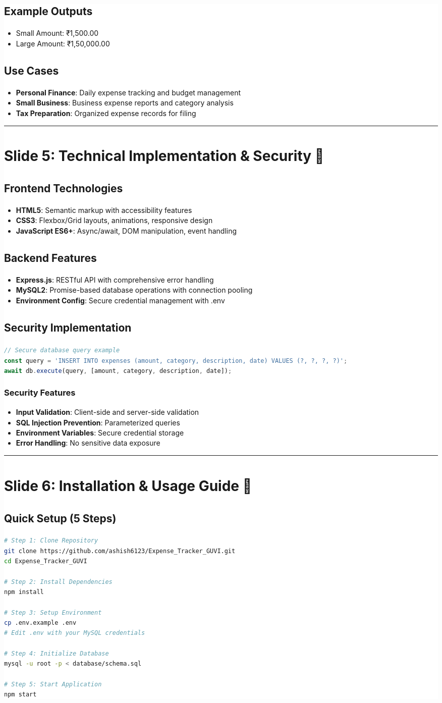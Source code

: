 ## Example Outputs
- Small Amount: ₹1,500.00
- Large Amount: ₹1,50,000.00

## Use Cases
- **Personal Finance**: Daily expense tracking and budget management
- **Small Business**: Business expense reports and category analysis
- **Tax Preparation**: Organized expense records for filing

---

# Slide 5: Technical Implementation & Security 🔧

## Frontend Technologies
- **HTML5**: Semantic markup with accessibility features
- **CSS3**: Flexbox/Grid layouts, animations, responsive design
- **JavaScript ES6+**: Async/await, DOM manipulation, event handling

## Backend Features
- **Express.js**: RESTful API with comprehensive error handling
- **MySQL2**: Promise-based database operations with connection pooling
- **Environment Config**: Secure credential management with .env

## Security Implementation
```javascript
// Secure database query example
const query = 'INSERT INTO expenses (amount, category, description, date) VALUES (?, ?, ?, ?)';
await db.execute(query, [amount, category, description, date]);
```

### Security Features
- **Input Validation**: Client-side and server-side validation
- **SQL Injection Prevention**: Parameterized queries
- **Environment Variables**: Secure credential storage
- **Error Handling**: No sensitive data exposure

---

# Slide 6: Installation & Usage Guide 🚀

## Quick Setup (5 Steps)
```bash
# Step 1: Clone Repository
git clone https://github.com/ashish6123/Expense_Tracker_GUVI.git
cd Expense_Tracker_GUVI

# Step 2: Install Dependencies
npm install

# Step 3: Setup Environment
cp .env.example .env
# Edit .env with your MySQL credentials

# Step 4: Initialize Database
mysql -u root -p < database/schema.sql

# Step 5: Start Application
npm start
```